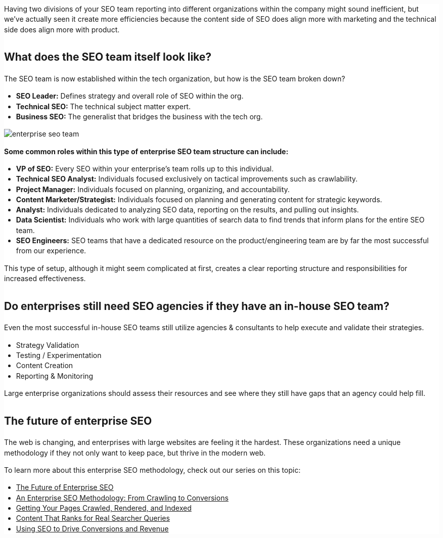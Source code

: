 <p>Having two divisions of your SEO team reporting into different organizations within the company might sound inefficient, but we&#8217;ve actually seen it create more efficiencies because the content side of SEO does align more with marketing and the technical side does align more with product.</p>
<h2 id="what-does-the-seo-team-itself-look-like-">What does the SEO team itself look like?</h2>
<p>The SEO team is now established within the tech organization, but how is the SEO team broken down?</p>
<ul>
<li><strong>SEO Leader:</strong> Defines strategy and overall role of SEO within the org.</li>
<li><strong>Technical SEO:</strong> The technical subject matter expert.</li>
<li><strong>Business SEO:</strong> The generalist that bridges the business with the tech org.</li>
</ul>
<p><img decoding="async" alt="enterprise seo team" src="//images.ctfassets.net/tp56mevc46jo/1anFdj9v3ynmPoUk1BEKDM/878b80c89ea45d10882fc203fe256220/enterprise_seo_team.jpg"></p>
<p><strong>Some common roles within this type of enterprise SEO team structure can include:</strong></p>
<ul>
<li><strong>VP of SEO:</strong> Every SEO within your enterprise&#8217;s team rolls up to this individual.</li>
<li><strong>Technical SEO Analyst:</strong> Individuals focused exclusively on tactical improvements such as crawlability.</li>
<li><strong>Project Manager:</strong> Individuals focused on planning, organizing, and accountability.</li>
<li><strong>Content Marketer/Strategist:</strong> Individuals focused on planning and generating content for strategic keywords.</li>
<li><strong>Analyst:</strong> Individuals dedicated to analyzing SEO data, reporting on the results, and pulling out insights.</li>
<li><strong>Data Scientist:</strong> Individuals who work with large quantities of search data to find trends that inform plans for the entire SEO team.</li>
<li><strong>SEO Engineers:</strong> SEO teams that have a dedicated resource on the product/engineering team are by far the most successful from our experience.</li>
</ul>
<p>This type of setup, although it might seem complicated at first, creates a clear reporting structure and responsibilities for increased effectiveness.</p>
<h2 id="do-enterprises-still-need-seo-agencies-if-they-have-an-in-house-seo-team-">Do enterprises still need SEO agencies if they have an in-house SEO team?</h2>
<p>Even the most successful in-house SEO teams still utilize agencies &amp; consultants to help execute and validate their strategies.</p>
<ul>
<li>Strategy Validation</li>
<li>Testing / Experimentation</li>
<li>Content Creation</li>
<li>Reporting &amp; Monitoring</li>
</ul>
<p>Large enterprise organizations should assess their resources and see where they still have gaps that an agency could help fill.</p>
<h2 id="the-future-of-enterprise-seo">The future of enterprise SEO</h2>
<p>The web is changing, and enterprises with large websites are feeling it the hardest. These organizations need a unique methodology if they not only want to keep pace, but thrive in the modern web.</p>
<p>To learn more about this enterprise SEO methodology, check out our series on this topic:</p>
<ul>
<li><a href="https://www.botify.com/blog/future-of-enterprise-seo">The Future of Enterprise SEO</a></li>
<li><a href="https://www.botify.com/blog/enterprise-seo-methodology">An Enterprise SEO Methodology: From Crawling to Conversions</a></li>
<li><a href="https://www.botify.com/blog/getting-pages-crawled-rendered-indexed">Getting Your Pages Crawled, Rendered, and Indexed</a></li>
<li><a href="https://www.botify.com/blog/creating-content-that-ranks">Content That Ranks for Real Searcher Queries</a></li>
<li><a href="https://www.botify.com/blog/seo-for-conversions-revenue">Using SEO to Drive Conversions and Revenue</a></li>
</ul>